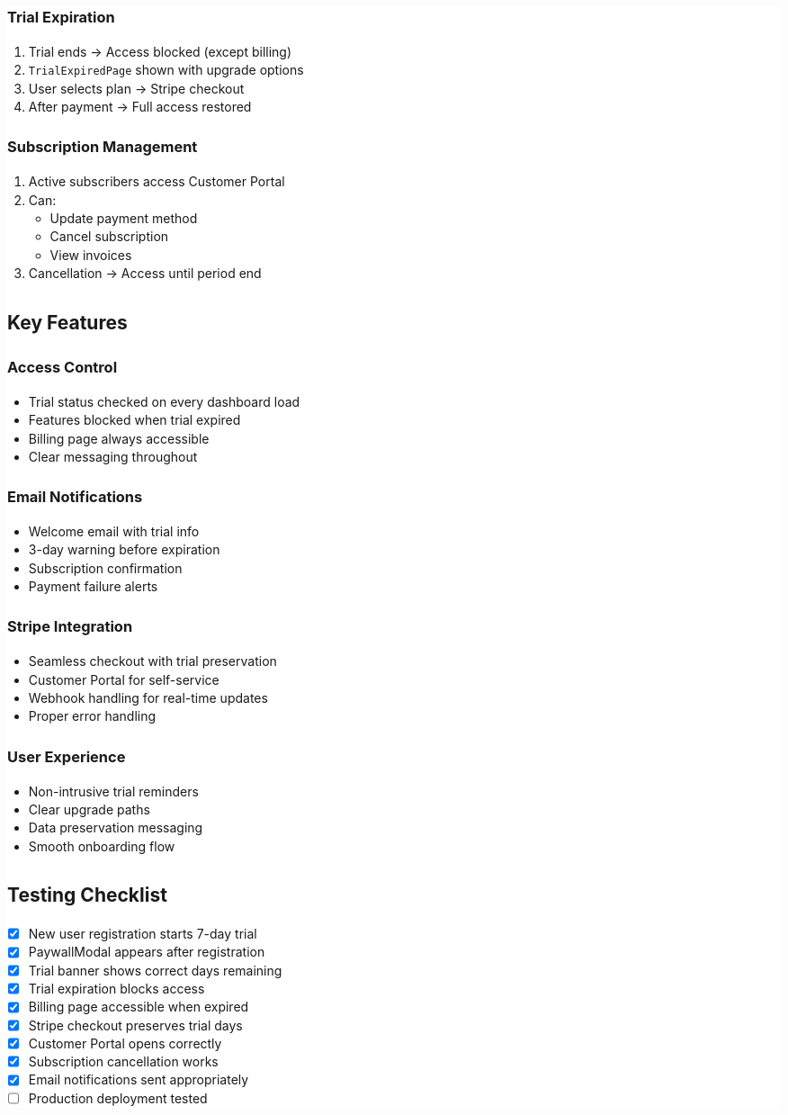 ### Trial Expiration
1. Trial ends → Access blocked (except billing)
2. `TrialExpiredPage` shown with upgrade options
3. User selects plan → Stripe checkout
4. After payment → Full access restored

### Subscription Management
1. Active subscribers access Customer Portal
2. Can:
   - Update payment method
   - Cancel subscription
   - View invoices
3. Cancellation → Access until period end

## Key Features

### Access Control
- Trial status checked on every dashboard load
- Features blocked when trial expired
- Billing page always accessible
- Clear messaging throughout

### Email Notifications
- Welcome email with trial info
- 3-day warning before expiration
- Subscription confirmation
- Payment failure alerts

### Stripe Integration
- Seamless checkout with trial preservation
- Customer Portal for self-service
- Webhook handling for real-time updates
- Proper error handling

### User Experience
- Non-intrusive trial reminders
- Clear upgrade paths
- Data preservation messaging
- Smooth onboarding flow

## Testing Checklist

- [x] New user registration starts 7-day trial
- [x] PaywallModal appears after registration
- [x] Trial banner shows correct days remaining
- [x] Trial expiration blocks access
- [x] Billing page accessible when expired
- [x] Stripe checkout preserves trial days
- [x] Customer Portal opens correctly
- [x] Subscription cancellation works
- [x] Email notifications sent appropriately
- [ ] Production deployment tested
